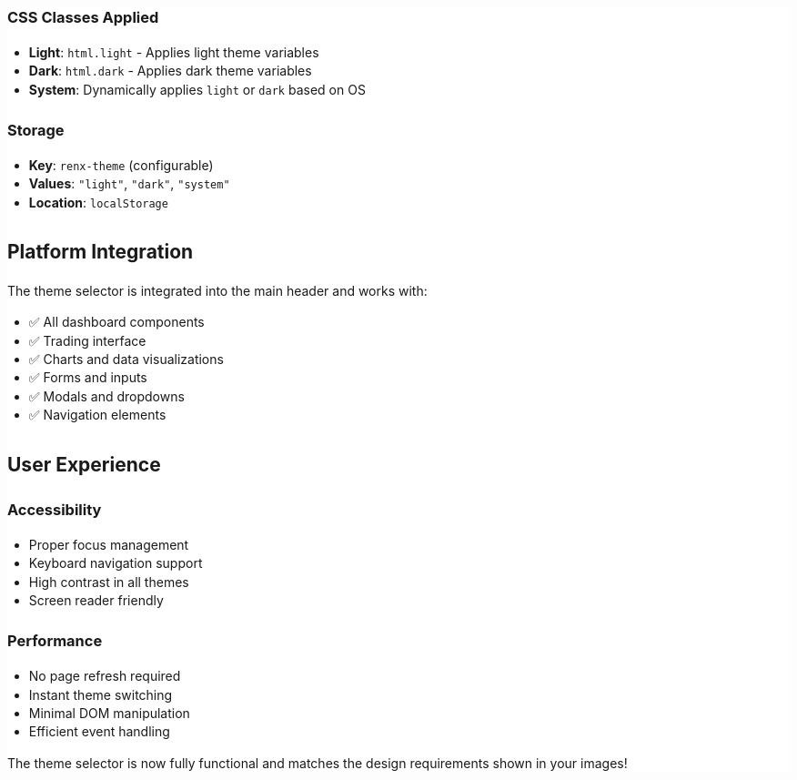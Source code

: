 ### CSS Classes Applied
- **Light**: `html.light` - Applies light theme variables
- **Dark**: `html.dark` - Applies dark theme variables  
- **System**: Dynamically applies `light` or `dark` based on OS

### Storage
- **Key**: `renx-theme` (configurable)
- **Values**: `"light"`, `"dark"`, `"system"`
- **Location**: `localStorage`

## Platform Integration

The theme selector is integrated into the main header and works with:
- ✅ All dashboard components
- ✅ Trading interface
- ✅ Charts and data visualizations
- ✅ Forms and inputs
- ✅ Modals and dropdowns
- ✅ Navigation elements

## User Experience

### Accessibility
- Proper focus management
- Keyboard navigation support
- High contrast in all themes
- Screen reader friendly

### Performance
- No page refresh required
- Instant theme switching
- Minimal DOM manipulation
- Efficient event handling

The theme selector is now fully functional and matches the design requirements shown in your images! 